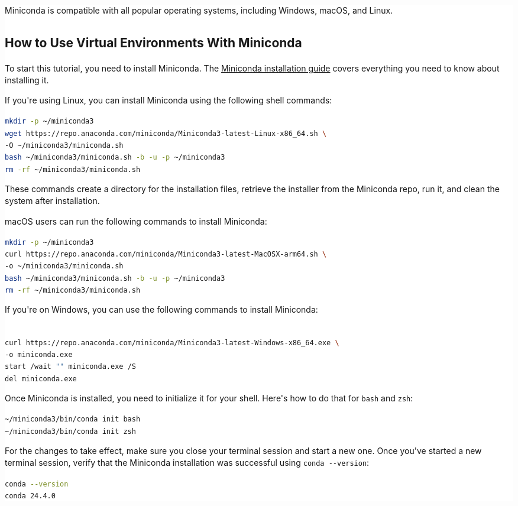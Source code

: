 Miniconda is compatible with all popular operating systems, including Windows, macOS, and Linux.

## How to Use Virtual Environments With Miniconda

To start this tutorial, you need to install Miniconda. The [Miniconda installation guide](https://docs.anaconda.com/free/miniconda/miniconda-install/) covers everything you need to know about installing it.

If you're using Linux, you can install Miniconda using the following shell commands:

~~~{.bash caption=">_"}
mkdir -p ~/miniconda3
wget https://repo.anaconda.com/miniconda/Miniconda3-latest-Linux-x86_64.sh \
-O ~/miniconda3/miniconda.sh
bash ~/miniconda3/miniconda.sh -b -u -p ~/miniconda3
rm -rf ~/miniconda3/miniconda.sh
~~~

These commands create a directory for the installation files, retrieve the installer from the Miniconda repo, run it, and clean the system after installation.

macOS users can run the following commands to install Miniconda:

~~~{.bash caption=">_"}
mkdir -p ~/miniconda3
curl https://repo.anaconda.com/miniconda/Miniconda3-latest-MacOSX-arm64.sh \
-o ~/miniconda3/miniconda.sh
bash ~/miniconda3/miniconda.sh -b -u -p ~/miniconda3
rm -rf ~/miniconda3/miniconda.sh
~~~

If you're on Windows, you can use the following commands to install Miniconda:

~~~{.bash caption=">_"}

curl https://repo.anaconda.com/miniconda/Miniconda3-latest-Windows-x86_64.exe \
-o miniconda.exe
start /wait "" miniconda.exe /S
del miniconda.exe
~~~

Once Miniconda is installed, you need to initialize it for your shell. Here's how to do that for `bash` and `zsh`:

~~~{.bash caption=">_"}
~/miniconda3/bin/conda init bash
~/miniconda3/bin/conda init zsh
~~~

For the changes to take effect, make sure you close your terminal session and start a new one. Once you've started a new terminal session, verify that the Miniconda installation was successful using `conda --version`:

~~~{.bash caption=">_"}
conda --version
conda 24.4.0
~~~
